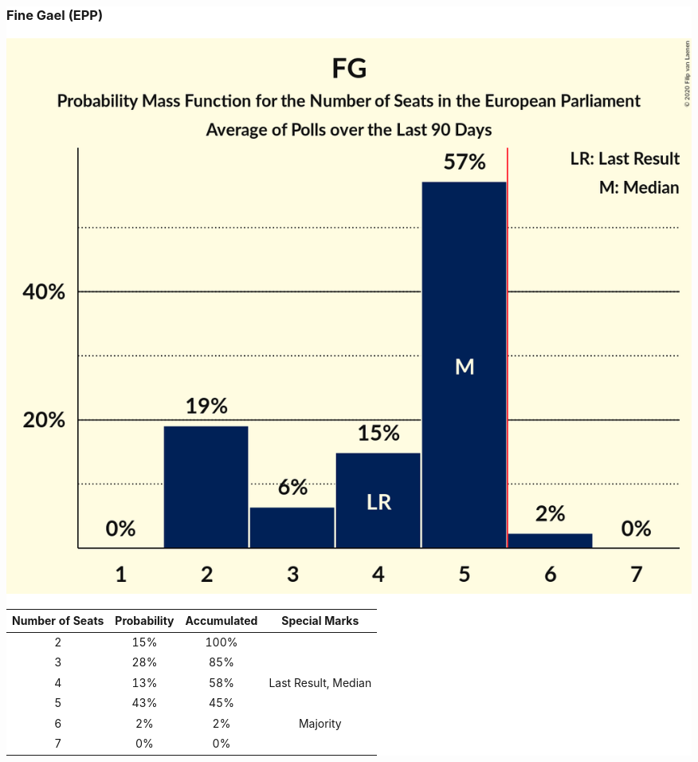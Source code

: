 ### Fine Gael (EPP)

![Graph with seats probability mass function not yet produced](average-2020-01-31-coalitions-seats-pmf-fg.png "Seats Probability Mass Function")

| Number of Seats | Probability | Accumulated | Special Marks |
|:---------------:|:-----------:|:-----------:|:-------------:|
| 2 | 15% | 100% |  |
| 3 | 28% | 85% |  |
| 4 | 13% | 58% | Last Result, Median |
| 5 | 43% | 45% |  |
| 6 | 2% | 2% | Majority |
| 7 | 0% | 0% |  |

